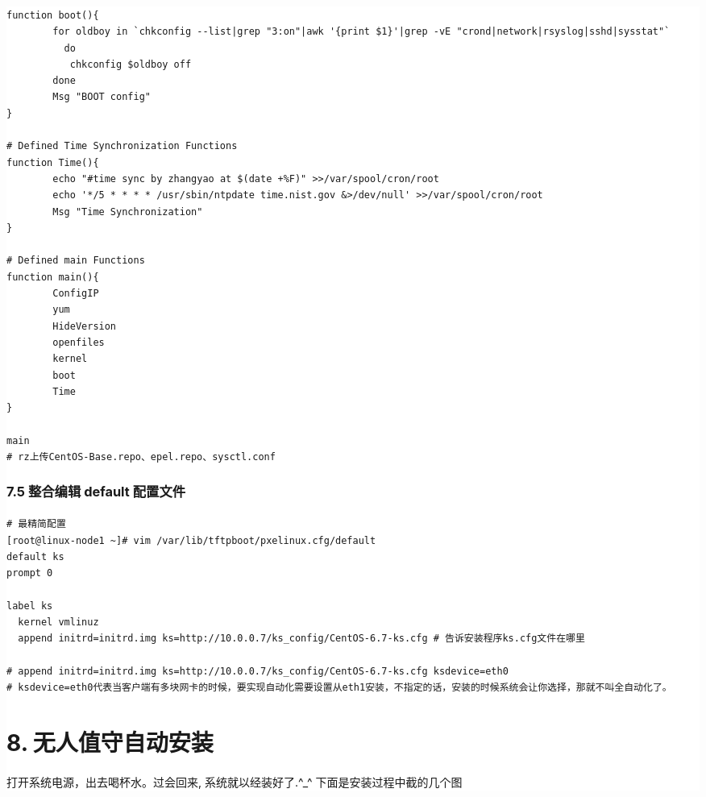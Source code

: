 ```shell
function boot(){
        for oldboy in `chkconfig --list|grep "3:on"|awk '{print $1}'|grep -vE "crond|network|rsyslog|sshd|sysstat"` 
          do 
           chkconfig $oldboy off
        done
        Msg "BOOT config"
}

# Defined Time Synchronization Functions
function Time(){
        echo "#time sync by zhangyao at $(date +%F)" >>/var/spool/cron/root
        echo '*/5 * * * * /usr/sbin/ntpdate time.nist.gov &>/dev/null' >>/var/spool/cron/root
        Msg "Time Synchronization"
}

# Defined main Functions
function main(){
        ConfigIP
        yum
        HideVersion
        openfiles
        kernel
        boot
        Time
}

main
# rz上传CentOS-Base.repo、epel.repo、sysctl.conf
```

### 7.5 整合编辑 default 配置文件

```shell
# 最精简配置
[root@linux-node1 ~]# vim /var/lib/tftpboot/pxelinux.cfg/default
default ks
prompt 0

label ks
  kernel vmlinuz
  append initrd=initrd.img ks=http://10.0.0.7/ks_config/CentOS-6.7-ks.cfg # 告诉安装程序ks.cfg文件在哪里

# append initrd=initrd.img ks=http://10.0.0.7/ks_config/CentOS-6.7-ks.cfg ksdevice=eth0
# ksdevice=eth0代表当客户端有多块网卡的时候，要实现自动化需要设置从eth1安装，不指定的话，安装的时候系统会让你选择，那就不叫全自动化了。
```

# 8. 无人值守自动安装

打开系统电源，出去喝杯水。过会回来, 系统就以经装好了.^_^ 下面是安装过程中截的几个图
